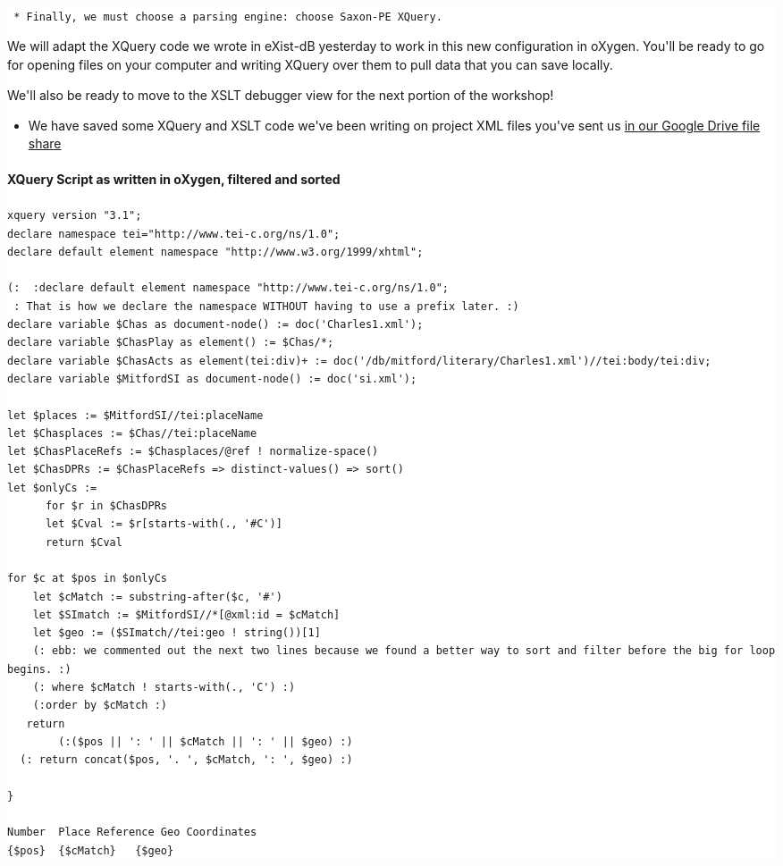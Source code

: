      * Finally, we must choose a parsing engine: choose Saxon-PE XQuery.  
We will adapt the XQuery code we wrote in eXist-dB yesterday to work in this new configuration in oXygen. You'll be ready to go for opening files on your computer and writing XQuery over them to pull data that you can save locally. 

We'll also be ready to move to the XSLT debugger view for the next portion of the workshop! 
* We have saved some XQuery and XSLT code we've been writing on project XML files you've sent us [in our Google Drive file share](http://bit.ly/2021-DHSI-12-Drive) 


#### XQuery Script as written in oXygen, filtered and sorted
```xml
xquery version "3.1";
declare namespace tei="http://www.tei-c.org/ns/1.0";
declare default element namespace "http://www.w3.org/1999/xhtml";

(:  :declare default element namespace "http://www.tei-c.org/ns/1.0";
 : That is how we declare the namespace WITHOUT having to use a prefix later. :)
declare variable $Chas as document-node() := doc('Charles1.xml');
declare variable $ChasPlay as element() := $Chas/*;
declare variable $ChasActs as element(tei:div)+ := doc('/db/mitford/literary/Charles1.xml')//tei:body/tei:div;
declare variable $MitfordSI as document-node() := doc('si.xml');
  
let $places := $MitfordSI//tei:placeName
let $Chasplaces := $Chas//tei:placeName
let $ChasPlaceRefs := $Chasplaces/@ref ! normalize-space()
let $ChasDPRs := $ChasPlaceRefs => distinct-values() => sort()
let $onlyCs := 
      for $r in $ChasDPRs
      let $Cval := $r[starts-with(., '#C')]
      return $Cval
      
for $c at $pos in $onlyCs
    let $cMatch := substring-after($c, '#')
    let $SImatch := $MitfordSI//*[@xml:id = $cMatch]
    let $geo := ($SImatch//tei:geo ! string())[1]
    (: ebb: we commented out the next two lines because we found a better way to sort and filter before the big for loop begins. :)
    (: where $cMatch ! starts-with(., 'C') :)
    (:order by $cMatch :) 
   return
        (:($pos || ': ' || $cMatch || ': ' || $geo) :)
  (: return concat($pos, '. ', $cMatch, ': ', $geo) :)

}

Number	Place Reference	Geo Coordinates
{$pos}	{$cMatch}	{$geo}

```
